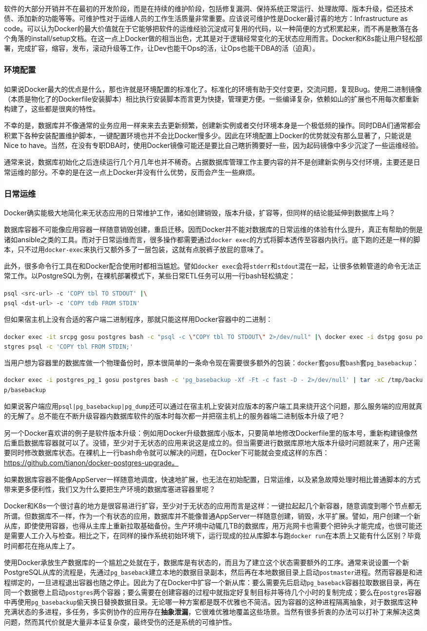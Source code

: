 软件的大部分开销并不在最初的开发阶段，而是在持续的维护阶段，包括修复漏洞、保持系统正常运行、处理故障、版本升级，偿还技术债、添加新的功能等等。可维护性对于运维人员的工作生活质量非常重要。应该说可维护性是Docker最讨喜的地方：Infrastructure as code。可以认为Docker的最大价值就在于它能够把软件的运维经验沉淀成可复用的代码，以一种简便的方式积累起来，而不再是散落在各个角落的install/setup文档。在这一点上Docker做的相当出色，尤其是对于逻辑经常变化的无状态应用而言。Docker和K8s能让用户轻松部署，完成扩容，缩容，发布，滚动升级等工作，让Dev也能干Ops的活，让Ops也能干DBA的活（迫真）。

### 环境配置

如果说Docker最大的优点是什么，那也许就是环境配置的标准化了。标准化的环境有助于交付变更，交流问题，复现Bug。使用二进制镜像（本质是物化了的Dockerfile安装脚本）相比执行安装脚本而言更为快捷，管理更方便。一些编译复杂，依赖如山的扩展也不用每次都重新构建了，这些都是很爽的特性。

不幸的是，数据库并不像通常的业务应用一样来来去去更新频繁，创建新实例或者交付环境本身是一个极低频的操作。同时DBA们通常都会积累下各种安装配置维护脚本，一键配置环境也并不会比Docker慢多少。因此在环境配置上Docker的优势就没有那么显著了，只能说是Nice to have。当然，在没有专职DBA时，使用Docker镜像可能还是要比自己瞎折腾要好一些，因为起码镜像中多少沉淀了一些运维经验。

通常来说，数据库初始化之后连续运行几个月几年也并不稀奇。占据数据库管理工作主要内容的并不是创建新实例与交付环境，主要还是日常运维的部分。不幸的是在这一点上Docker并没有什么优势，反而会产生一些麻烦。

### 日常运维

Docker确实能极大地简化来无状态应用的日常维护工作，诸如创建销毁，版本升级，扩容等，但同样的结论能延伸到数据库上吗？

数据库容器不可能像应用容器一样随意销毁创建，重启迁移。因而Docker并不能对数据库的日常运维的体验有什么提升，真正有帮助的倒是诸如ansible之类的工具。而对于日常运维而言，很多操作都需要通过`docker exec`的方式将脚本透传至容器内执行。底下跑的还是一样的脚本，只不过用`docker-exec`来执行又额外多了一层包装，这就有点脱裤子放屁的意味了。

此外，很多命令行工具在和Docker配合使用时都相当尴尬。譬如`docker exec`会将`stderr`和`stdout`混在一起，让很多依赖管道的命令无法正常工作。以PostgreSQL为例，在裸机部署模式下，某些日常ETL任务可以用一行bash轻松搞定：

```bash
psql <src-url> -c 'COPY tbl TO STDOUT' |\
psql <dst-url> -c 'COPY tdb FROM STDIN'
```

但如果宿主机上没有合适的客户端二进制程序，那就只能这样用Docker容器中的二进制：

```bash
docker exec -it srcpg gosu postgres bash -c "psql -c \"COPY tbl TO STDOUT\" 2>/dev/null" |\ docker exec -i dstpg gosu postgres psql -c 'COPY tbl FROM STDIN;'
```

当用户想为容器里的数据库做一个物理备份时，原本很简单的一条命令现在需要很多额外的包装：`docker`套`gosu`套`bash`套`pg_basebackup`：

```bash
docker exec -i postgres_pg_1 gosu postgres bash -c 'pg_basebackup -Xf -Ft -c fast -D - 2>/dev/null' | tar -xC /tmp/backup/basebackup
```

如果说客户端应用`psql|pg_basebackup|pg_dump`还可以通过在宿主机上安装对应版本的客户端工具来绕开这个问题，那么服务端的应用就真的无解了。总不能在不断升级容器内数据库软件的版本时每次都一并把宿主机上的服务器端二进制版本升级了吧？

另一个Docker喜欢讲的例子是软件版本升级：例如用Docker升级数据库小版本，只要简单地修改Dockerfile里的版本号，重新构建镜像然后重启数据库容器就可以了。没错，至少对于无状态的应用来说这是成立的。但当需要进行数据库原地大版本升级时问题就来了，用户还需要同时修改数据库状态。在裸机上一行bash命令就可以解决的问题，在Docker下可能就会变成这样的东西：https://github.com/tianon/docker-postgres-upgrade。

如果数据库容器不能像AppServer一样随意地调度，快速地扩展，也无法在初始配置，日常运维，以及紧急故障处理时相比普通脚本的方式带来更多便利性，我们又为什么要把生产环境的数据库塞进容器里呢？

Docker和K8s一个很讨喜的地方是很容易进行扩容，至少对于无状态的应用而言是这样：一键拉起起几个新容器，随意调度到哪个节点都无所谓。但数据库不一样，作为一个有状态的应用，数据库并不能像普通AppServer一样随意创建，销毁，水平扩展。譬如，用户创建一个新从库，即使使用容器，也得从主库上重新拉取基础备份。生产环境中动辄几TB的数据库，用万兆网卡也需要个把钟头才能完成，也很可能还是需要人工介入与检查。相比之下，在同样的操作系统初始环境下，运行现成的拉从库脚本与跑`docker run`在本质上又能有什么区别？毕竟时间都花在拖从库上了。

使用Docker承放生产数据库的一个尴尬之处就在于，数据库是有状态的，而且为了建立这个状态需要额外的工序。通常来说设置一个新PostgreSQL从库的流程是，先通过`pg_baseback`建立本地的数据目录副本，然后再在本地数据目录上启动`postmaster`进程。然而容器是和进程绑定的，一旦进程退出容器也随之停止。因此为了在Docker中扩容一个新从库：要么需要先后启动`pg_baseback`容器拉取数据目录，再在同一个数据卷上启动`postgres`两个容器；要么需要在创建容器的过程中就指定好复制目标并等待几个小时的复制完成；要么在`postgres`容器中再使用`pg_basebackup`偷天换日替换数据目录。无论哪一种方案都是既不优雅也不简洁。因为容器的这种进程隔离抽象，对于数据库这种充满状态的多进程，多任务，多实例协作的应用存在**抽象泄漏**，它很难优雅地覆盖这些场景。当然有很多折衷的办法可以打补丁来解决这类问题，然而其代价就是大量非本征复杂度，最终受伤的还是系统的可维护性。
